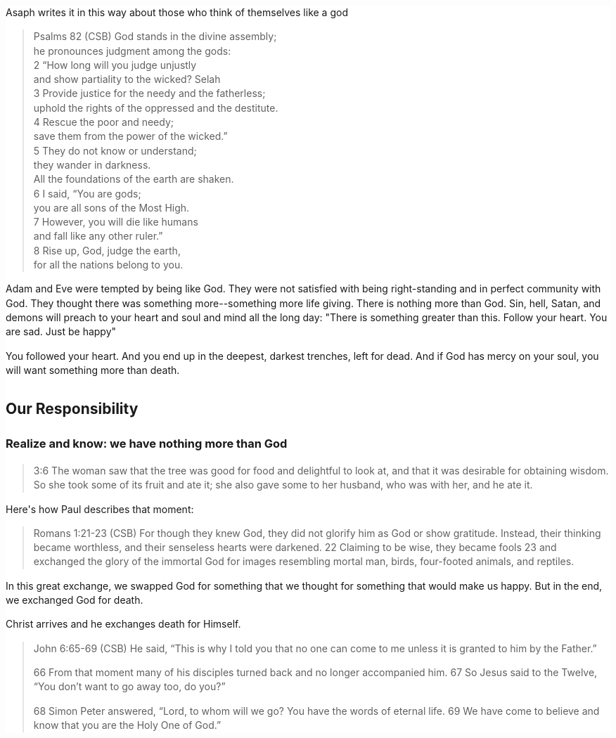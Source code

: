 Asaph writes it in this way about those who think of themselves like a god

>Psalms 82 (CSB) God stands in the divine assembly;  
>he pronounces judgment among the gods:  
>2 “How long will you judge unjustly  
>and show partiality to the wicked? Selah  
>3 Provide justice for the needy and the fatherless;  
>uphold the rights of the oppressed and the destitute.  
>4 Rescue the poor and needy;  
>save them from the power of the wicked.”  
>5 They do not know or understand;  
>they wander in darkness.  
>All the foundations of the earth are shaken.  
>6 I said, “You are gods;  
>you are all sons of the Most High.  
>7 However, you will die like humans  
>and fall like any other ruler.”  
>8 Rise up, God, judge the earth,  
>for all the nations belong to you.

Adam and Eve were tempted by being like God. They were not satisfied with being right-standing and in perfect community with God. They thought there was something more--something more life giving. There is nothing more than God. Sin, hell, Satan, and demons will preach to your heart and soul and mind all the long day: "There is something greater than this. Follow your heart. You are sad. Just be happy"

You followed your heart. And you end up in the deepest, darkest trenches, left for dead. And if God has mercy on your soul, you will want something more than death.

## Our Responsibility

### Realize and know: we have nothing more than God

>3:6 The woman saw that the tree was good for food and delightful to look at, and that it was desirable for obtaining wisdom. So she took some of its fruit and ate it; she also gave some to her husband, who was with her, and he ate it.

Here's how Paul describes that moment:

>Romans 1:21-23 (CSB) For though they knew God, they did not glorify him as God or show gratitude. Instead, their thinking became worthless, and their senseless hearts were darkened. 22 Claiming to be wise, they became fools 23 and exchanged the glory of the immortal God for images resembling mortal man, birds, four-footed animals, and reptiles.

In this great exchange, we swapped God for something that we thought for something that would make us happy. But in the end, we exchanged God for death.

Christ arrives and he exchanges death for Himself.

>John 6:65-69 (CSB) He said, “This is why I told you that no one can come to me unless it is granted to him by the Father.”
>
>66 From that moment many of his disciples turned back and no longer accompanied him. 67 So Jesus said to the Twelve, “You don’t want to go away too, do you?”
>
>68 Simon Peter answered, “Lord, to whom will we go? You have the words of eternal life. 69 We have come to believe and know that you are the Holy One of God.”
